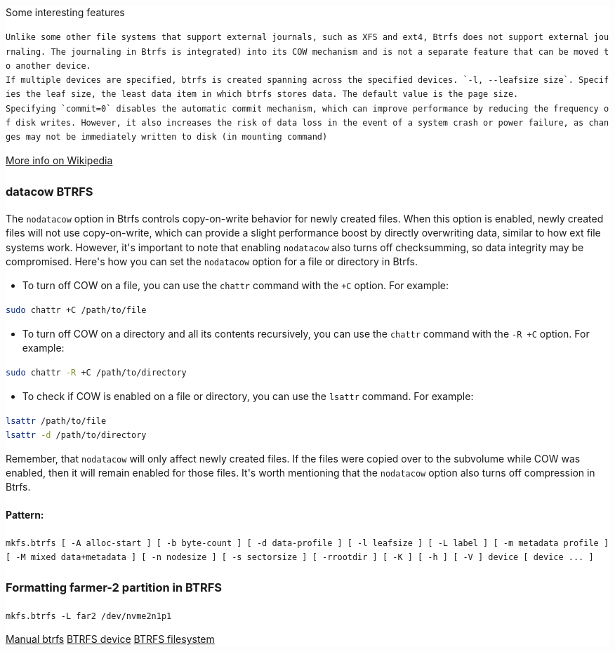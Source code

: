 Some interesting features

    Unlike some other file systems that support external journals, such as XFS and ext4, Btrfs does not support external journaling. The journaling in Btrfs is integrated) into its COW mechanism and is not a separate feature that can be moved to another device. 
    If multiple devices are specified, btrfs is created spanning across the specified devices. `-l, --leafsize size`. Specifies the leaf size, the least data item in which btrfs stores data. The default value is the page size.
    Specifying `commit=0` disables the automatic commit mechanism, which can improve performance by reducing the frequency of disk writes. However, it also increases the risk of data loss in the event of a system crash or power failure, as changes may not be immediately written to disk (in mounting command)

[More info on Wikipedia](https://en.wikipedia.org/wiki/Btrfs)

### datacow BTRFS
                          
 The `nodatacow` option in Btrfs controls copy-on-write behavior for newly created files. When this option is enabled, newly created files will not use copy-on-write, which can provide a slight performance boost by directly overwriting data, similar to how ext file systems work. However, it's important to note that enabling `nodatacow` also turns off checksumming, so data integrity may be compromised.
 Here's how you can set the `nodatacow` option for a file or directory in Btrfs.

 - To turn off COW on a file, you can use the `chattr` command with the `+C` option. For example:
  ```bash
sudo chattr +C /path/to/file
  ```
 - To turn off COW on a directory and all its contents recursively, you can use the `chattr` command with the `-R +C` option. For example:
  ```bash
sudo chattr -R +C /path/to/directory
  ```
 - To check if COW is enabled on a file or directory, you can use the `lsattr` command. For example:
  ```bash
lsattr /path/to/file
lsattr -d /path/to/directory
  ```
 Remember, that `nodatacow` will only affect newly created files. If the files were copied over to the subvolume while COW was enabled, then it will remain enabled for those files.
 It's worth mentioning that the `nodatacow` option also turns off compression in Btrfs.



#### Pattern:
    mkfs.btrfs [ -A alloc-start ] [ -b byte-count ] [ -d data-profile ] [ -l leafsize ] [ -L label ] [ -m metadata profile ] [ -M mixed data+metadata ] [ -n nodesize ] [ -s sectorsize ] [ -rrootdir ] [ -K ] [ -h ] [ -V ] device [ device ... ] 

### Formatting farmer-2 partition in BTRFS
```console
mkfs.btrfs -L far2 /dev/nvme2n1p1
```

[Manual btrfs](https://www.man7.org/linux/man-pages/man8/btrfs.8.html)
[BTRFS device](https://www.man7.org/linux/man-pages/man8/btrfs-device.8.html)
[BTRFS filesystem](https://www.man7.org/linux/man-pages/man8/btrfs-filesystem.8.html)
